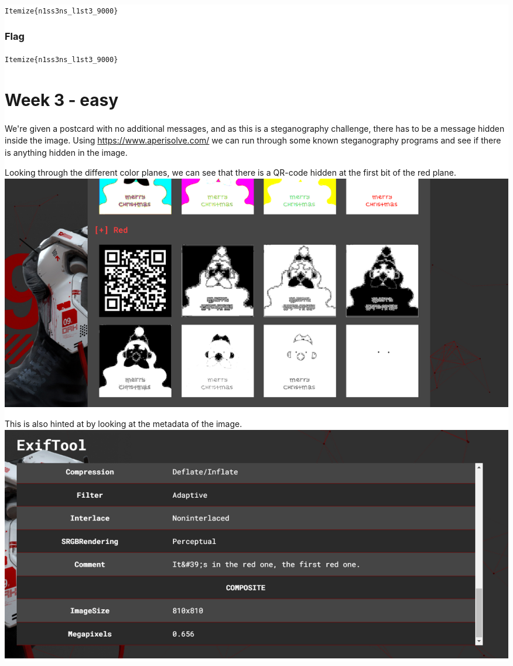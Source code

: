 ```
Itemize{n1ss3ns_l1st3_9000}
```

### Flag

`Itemize{n1ss3ns_l1st3_9000}`

# Week 3 - easy

We're given a postcard with no additional messages, and as this is a steganography challenge, there has to be a message hidden inside the image. Using https://www.aperisolve.com/ we can run through some known steganography programs and see if there is anything hidden in the image.

Looking through the different color planes, we can see that there is a QR-code hidden at the first bit of the red plane.
![Aperisolve](week3-aperisolve.png)

This is also hinted at by looking at the metadata of the image.
![Aperisolve comment](week3-comment.png)
